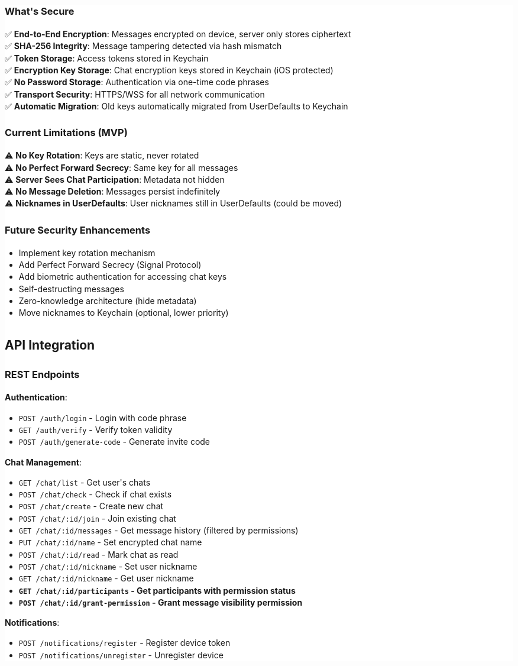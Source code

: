 ### What's Secure

✅ **End-to-End Encryption**: Messages encrypted on device, server only stores ciphertext  
✅ **SHA-256 Integrity**: Message tampering detected via hash mismatch  
✅ **Token Storage**: Access tokens stored in Keychain  
✅ **Encryption Key Storage**: Chat encryption keys stored in Keychain (iOS protected)  
✅ **No Password Storage**: Authentication via one-time code phrases  
✅ **Transport Security**: HTTPS/WSS for all network communication  
✅ **Automatic Migration**: Old keys automatically migrated from UserDefaults to Keychain

### Current Limitations (MVP)

⚠️ **No Key Rotation**: Keys are static, never rotated  
⚠️ **No Perfect Forward Secrecy**: Same key for all messages  
⚠️ **Server Sees Chat Participation**: Metadata not hidden  
⚠️ **No Message Deletion**: Messages persist indefinitely  
⚠️ **Nicknames in UserDefaults**: User nicknames still in UserDefaults (could be moved)

### Future Security Enhancements

- Implement key rotation mechanism
- Add Perfect Forward Secrecy (Signal Protocol)
- Add biometric authentication for accessing chat keys
- Self-destructing messages
- Zero-knowledge architecture (hide metadata)
- Move nicknames to Keychain (optional, lower priority)

## API Integration

### REST Endpoints

**Authentication**:
- `POST /auth/login` - Login with code phrase
- `GET /auth/verify` - Verify token validity
- `POST /auth/generate-code` - Generate invite code

**Chat Management**:
- `GET /chat/list` - Get user's chats
- `POST /chat/check` - Check if chat exists
- `POST /chat/create` - Create new chat
- `POST /chat/:id/join` - Join existing chat
- `GET /chat/:id/messages` - Get message history (filtered by permissions)
- `PUT /chat/:id/name` - Set encrypted chat name
- `POST /chat/:id/read` - Mark chat as read
- `POST /chat/:id/nickname` - Set user nickname
- `GET /chat/:id/nickname` - Get user nickname
- **`GET /chat/:id/participants` - Get participants with permission status**
- **`POST /chat/:id/grant-permission` - Grant message visibility permission**

**Notifications**:
- `POST /notifications/register` - Register device token
- `POST /notifications/unregister` - Unregister device
